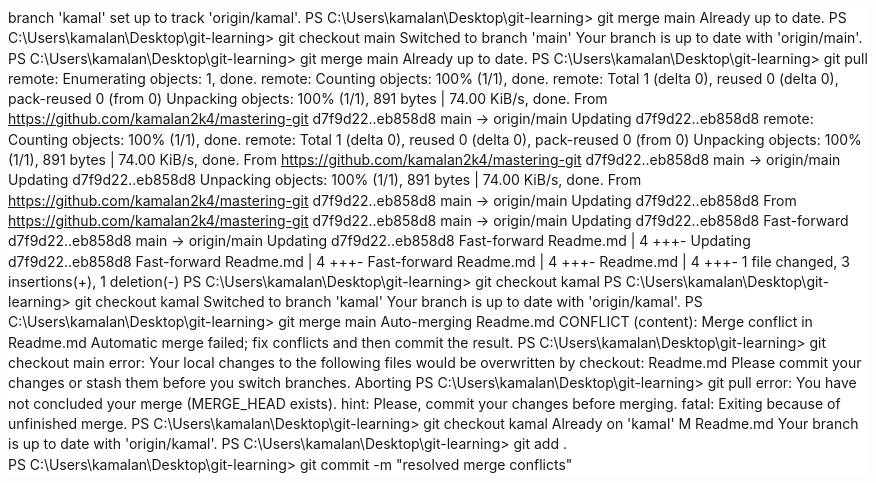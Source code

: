 branch 'kamal' set up to track 'origin/kamal'.
PS C:\Users\kamalan\Desktop\git-learning> git merge main
Already up to date.
PS C:\Users\kamalan\Desktop\git-learning> git checkout main
Switched to branch 'main'
Your branch is up to date with 'origin/main'.
PS C:\Users\kamalan\Desktop\git-learning> git merge main
Already up to date.
PS C:\Users\kamalan\Desktop\git-learning> git pull
remote: Enumerating objects: 1, done.
remote: Counting objects: 100% (1/1), done.
remote: Total 1 (delta 0), reused 0 (delta 0), pack-reused 0 (from 0)
Unpacking objects: 100% (1/1), 891 bytes | 74.00 KiB/s, done.
From https://github.com/kamalan2k4/mastering-git
   d7f9d22..eb858d8  main       -> origin/main
Updating d7f9d22..eb858d8
remote: Counting objects: 100% (1/1), done.
remote: Total 1 (delta 0), reused 0 (delta 0), pack-reused 0 (from 0)
Unpacking objects: 100% (1/1), 891 bytes | 74.00 KiB/s, done.
From https://github.com/kamalan2k4/mastering-git
   d7f9d22..eb858d8  main       -> origin/main
Updating d7f9d22..eb858d8
Unpacking objects: 100% (1/1), 891 bytes | 74.00 KiB/s, done.
From https://github.com/kamalan2k4/mastering-git
   d7f9d22..eb858d8  main       -> origin/main
Updating d7f9d22..eb858d8
From https://github.com/kamalan2k4/mastering-git
   d7f9d22..eb858d8  main       -> origin/main
Updating d7f9d22..eb858d8
Fast-forward
   d7f9d22..eb858d8  main       -> origin/main
Updating d7f9d22..eb858d8
Fast-forward
 Readme.md | 4 +++-
Updating d7f9d22..eb858d8
Fast-forward
 Readme.md | 4 +++-
Fast-forward
 Readme.md | 4 +++-
 Readme.md | 4 +++-
 1 file changed, 3 insertions(+), 1 deletion(-)
PS C:\Users\kamalan\Desktop\git-learning> git checkout kamal
PS C:\Users\kamalan\Desktop\git-learning> git checkout kamal
Switched to branch 'kamal'
Your branch is up to date with 'origin/kamal'.
PS C:\Users\kamalan\Desktop\git-learning> git merge main
Auto-merging Readme.md
CONFLICT (content): Merge conflict in Readme.md
Automatic merge failed; fix conflicts and then commit the result.
PS C:\Users\kamalan\Desktop\git-learning> git checkout main
error: Your local changes to the following files would be overwritten by checkout:
        Readme.md
Please commit your changes or stash them before you switch branches.
Aborting
PS C:\Users\kamalan\Desktop\git-learning> git pull
error: You have not concluded your merge (MERGE_HEAD exists).
hint: Please, commit your changes before merging.
fatal: Exiting because of unfinished merge.
PS C:\Users\kamalan\Desktop\git-learning> git checkout kamal
Already on 'kamal'
M       Readme.md
Your branch is up to date with 'origin/kamal'.
PS C:\Users\kamalan\Desktop\git-learning> git add .                              
PS C:\Users\kamalan\Desktop\git-learning> git commit -m "resolved merge conflicts"